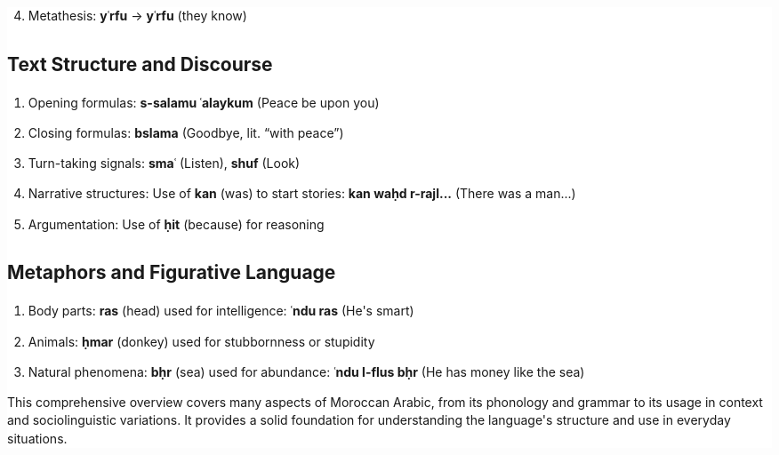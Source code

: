 4. Metathesis:
   **yʿrfu** → **yʿrfu** (they know)

## Text Structure and Discourse

1. Opening formulas:
   **s-salamu ʿalaykum** (Peace be upon you)

2. Closing formulas:
   **bslama** (Goodbye, lit. “with peace”)

3. Turn-taking signals:
   **smaʿ** (Listen), **shuf** (Look)

4. Narrative structures:
   Use of **kan** (was) to start stories: **kan waḥd r-rajl...** (There was a man...)

5. Argumentation:
   Use of **ḥit** (because) for reasoning

## Metaphors and Figurative Language

1. Body parts:
   **ras** (head) used for intelligence: **ʿndu ras** (He's smart)

2. Animals:
   **ḥmar** (donkey) used for stubbornness or stupidity

3. Natural phenomena:
   **bḥr** (sea) used for abundance: **ʿndu l-flus bḥr** (He has money like the sea)

This comprehensive overview covers many aspects of Moroccan Arabic, from its phonology and grammar to its usage in context and sociolinguistic variations. It provides a solid foundation for understanding the language's structure and use in everyday situations.